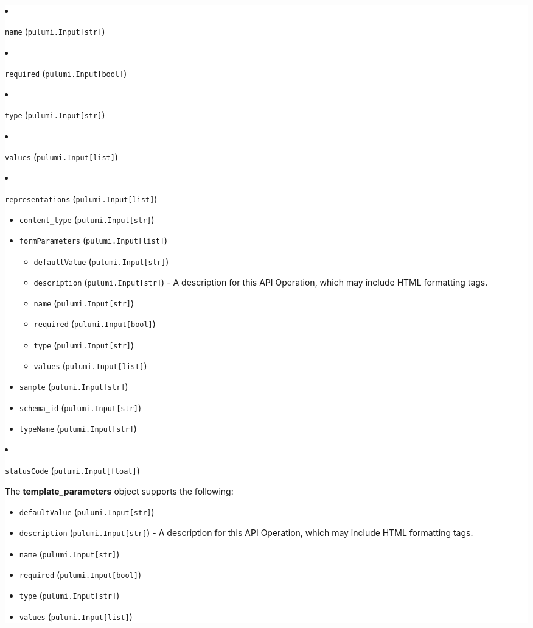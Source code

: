 <li><p><code class="docutils literal notranslate"><span class="pre">name</span></code> (<code class="docutils literal notranslate"><span class="pre">pulumi.Input[str]</span></code>)</p></li>
<li><p><code class="docutils literal notranslate"><span class="pre">required</span></code> (<code class="docutils literal notranslate"><span class="pre">pulumi.Input[bool]</span></code>)</p></li>
<li><p><code class="docutils literal notranslate"><span class="pre">type</span></code> (<code class="docutils literal notranslate"><span class="pre">pulumi.Input[str]</span></code>)</p></li>
<li><p><code class="docutils literal notranslate"><span class="pre">values</span></code> (<code class="docutils literal notranslate"><span class="pre">pulumi.Input[list]</span></code>)</p></li>
</ul>
</li>
<li><p><code class="docutils literal notranslate"><span class="pre">representations</span></code> (<code class="docutils literal notranslate"><span class="pre">pulumi.Input[list]</span></code>)</p>
<ul>
<li><p><code class="docutils literal notranslate"><span class="pre">content_type</span></code> (<code class="docutils literal notranslate"><span class="pre">pulumi.Input[str]</span></code>)</p></li>
<li><p><code class="docutils literal notranslate"><span class="pre">formParameters</span></code> (<code class="docutils literal notranslate"><span class="pre">pulumi.Input[list]</span></code>)</p>
<ul>
<li><p><code class="docutils literal notranslate"><span class="pre">defaultValue</span></code> (<code class="docutils literal notranslate"><span class="pre">pulumi.Input[str]</span></code>)</p></li>
<li><p><code class="docutils literal notranslate"><span class="pre">description</span></code> (<code class="docutils literal notranslate"><span class="pre">pulumi.Input[str]</span></code>) - A description for this API Operation, which may include HTML formatting tags.</p></li>
<li><p><code class="docutils literal notranslate"><span class="pre">name</span></code> (<code class="docutils literal notranslate"><span class="pre">pulumi.Input[str]</span></code>)</p></li>
<li><p><code class="docutils literal notranslate"><span class="pre">required</span></code> (<code class="docutils literal notranslate"><span class="pre">pulumi.Input[bool]</span></code>)</p></li>
<li><p><code class="docutils literal notranslate"><span class="pre">type</span></code> (<code class="docutils literal notranslate"><span class="pre">pulumi.Input[str]</span></code>)</p></li>
<li><p><code class="docutils literal notranslate"><span class="pre">values</span></code> (<code class="docutils literal notranslate"><span class="pre">pulumi.Input[list]</span></code>)</p></li>
</ul>
</li>
<li><p><code class="docutils literal notranslate"><span class="pre">sample</span></code> (<code class="docutils literal notranslate"><span class="pre">pulumi.Input[str]</span></code>)</p></li>
<li><p><code class="docutils literal notranslate"><span class="pre">schema_id</span></code> (<code class="docutils literal notranslate"><span class="pre">pulumi.Input[str]</span></code>)</p></li>
<li><p><code class="docutils literal notranslate"><span class="pre">typeName</span></code> (<code class="docutils literal notranslate"><span class="pre">pulumi.Input[str]</span></code>)</p></li>
</ul>
</li>
<li><p><code class="docutils literal notranslate"><span class="pre">statusCode</span></code> (<code class="docutils literal notranslate"><span class="pre">pulumi.Input[float]</span></code>)</p></li>
</ul>
<p>The <strong>template_parameters</strong> object supports the following:</p>
<ul class="simple">
<li><p><code class="docutils literal notranslate"><span class="pre">defaultValue</span></code> (<code class="docutils literal notranslate"><span class="pre">pulumi.Input[str]</span></code>)</p></li>
<li><p><code class="docutils literal notranslate"><span class="pre">description</span></code> (<code class="docutils literal notranslate"><span class="pre">pulumi.Input[str]</span></code>) - A description for this API Operation, which may include HTML formatting tags.</p></li>
<li><p><code class="docutils literal notranslate"><span class="pre">name</span></code> (<code class="docutils literal notranslate"><span class="pre">pulumi.Input[str]</span></code>)</p></li>
<li><p><code class="docutils literal notranslate"><span class="pre">required</span></code> (<code class="docutils literal notranslate"><span class="pre">pulumi.Input[bool]</span></code>)</p></li>
<li><p><code class="docutils literal notranslate"><span class="pre">type</span></code> (<code class="docutils literal notranslate"><span class="pre">pulumi.Input[str]</span></code>)</p></li>
<li><p><code class="docutils literal notranslate"><span class="pre">values</span></code> (<code class="docutils literal notranslate"><span class="pre">pulumi.Input[list]</span></code>)</p></li>
</ul>
<blockquote>